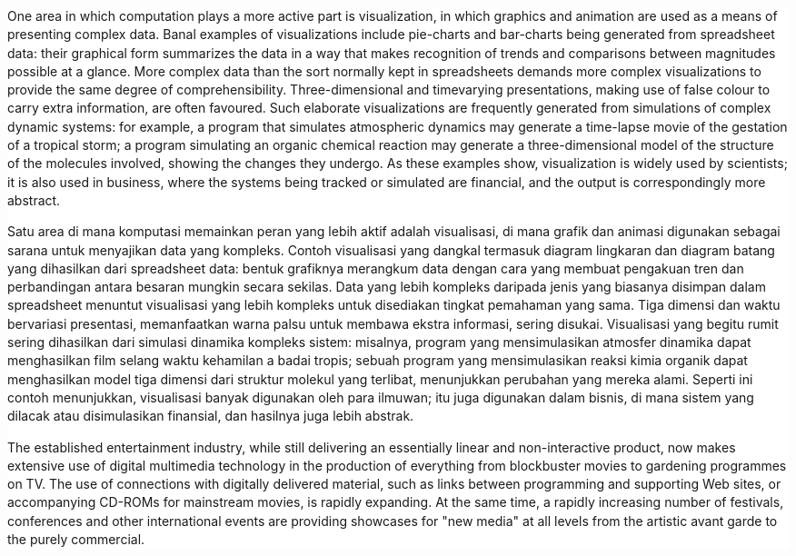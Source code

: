 One area in which computation plays a more active part is
visualization, in which graphics and animation are used as a means
of presenting complex data. Banal examples of visualizations
include pie-charts and bar-charts being generated from spreadsheet
data: their graphical form summarizes the data in a way that
makes recognition of trends and comparisons between magnitudes
possible at a glance. More complex data than the sort normally kept
in spreadsheets demands more complex visualizations to provide
the same degree of comprehensibility. Three-dimensional and timevarying
presentations, making use of false colour to carry extra
information, are often favoured. Such elaborate visualizations
are frequently generated from simulations of complex dynamic
systems: for example, a program that simulates atmospheric
dynamics may generate a time-lapse movie of the gestation of a
tropical storm; a program simulating an organic chemical reaction
may generate a three-dimensional model of the structure of the
molecules involved, showing the changes they undergo. As these
examples show, visualization is widely used by scientists; it is also
used in business, where the systems being tracked or simulated are
financial, and the output is correspondingly more abstract.

Satu area di mana komputasi memainkan peran yang lebih aktif adalah
visualisasi, di mana grafik dan animasi digunakan sebagai sarana
untuk menyajikan data yang kompleks. Contoh visualisasi yang dangkal
termasuk diagram lingkaran dan diagram batang yang dihasilkan dari spreadsheet
data: bentuk grafiknya merangkum data dengan cara yang
membuat pengakuan tren dan perbandingan antara besaran
mungkin secara sekilas. Data yang lebih kompleks daripada jenis yang biasanya disimpan
dalam spreadsheet menuntut visualisasi yang lebih kompleks untuk disediakan
tingkat pemahaman yang sama. Tiga dimensi dan waktu bervariasi
presentasi, memanfaatkan warna palsu untuk membawa ekstra
informasi, sering disukai. Visualisasi yang begitu rumit
sering dihasilkan dari simulasi dinamika kompleks
sistem: misalnya, program yang mensimulasikan atmosfer
dinamika dapat menghasilkan film selang waktu kehamilan a
badai tropis; sebuah program yang mensimulasikan reaksi kimia organik
dapat menghasilkan model tiga dimensi dari struktur
molekul yang terlibat, menunjukkan perubahan yang mereka alami. Seperti ini
contoh menunjukkan, visualisasi banyak digunakan oleh para ilmuwan; itu juga
digunakan dalam bisnis, di mana sistem yang dilacak atau disimulasikan
finansial, dan hasilnya juga lebih abstrak.

The established entertainment industry, while still delivering an
essentially linear and non-interactive product, now makes extensive
use of digital multimedia technology in the production of everything
from blockbuster movies to gardening programmes on TV. The
use of connections with digitally delivered material, such as links
between programming and supporting Web sites, or accompanying
CD-ROMs for mainstream movies, is rapidly expanding. At the
same time, a rapidly increasing number of festivals, conferences and other international events are providing showcases for "new media"
at all levels from the artistic avant garde to the purely commercial.
